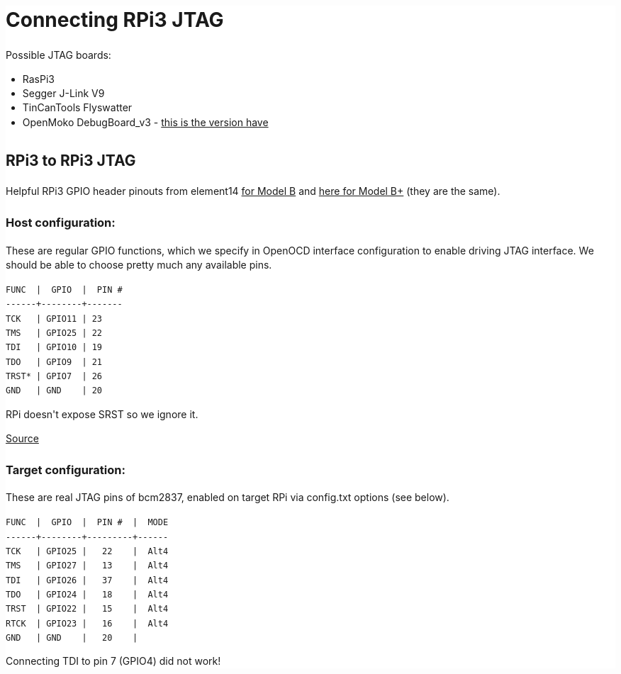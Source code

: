 # Connecting RPi3 JTAG

Possible JTAG boards:

* RasPi3
* Segger J-Link V9
* TinCanTools Flyswatter
* OpenMoko DebugBoard_v3 - [this is the version have](http://wiki.openmoko.org/wiki/Debug_Board_v3)

## RPi3 to RPi3 JTAG

Helpful RPi3 GPIO header pinouts from element14 [for Model B](https://www.element14.com/community/docs/DOC-73950/l/raspberry-pi-3-model-b-gpio-40-pin-block-pinout) and [here for Model B+](https://www.element14.com/community/docs/DOC-88824/l/raspberry-pi-3-model-b-gpio-40-pin-block-poe-header-pinout) (they are the same).

### Host configuration:

These are regular GPIO functions, which we specify in OpenOCD interface configuration to enable driving JTAG interface. We should be able to choose pretty much any available pins.

```
FUNC  |  GPIO  |  PIN #
------+--------+-------
TCK   | GPIO11 | 23
TMS   | GPIO25 | 22
TDI   | GPIO10 | 19
TDO   | GPIO9  | 21
TRST* | GPIO7  | 26
GND   | GND    | 20
```

RPi doesn't expose SRST so we ignore it.

[Source](https://movr0.com/2016/09/02/use-raspberry-pi-23-as-a-jtagswd-adapter/)

### Target configuration:

These are real JTAG pins of bcm2837, enabled on target RPi via config.txt options (see below).

```
FUNC  |  GPIO  |  PIN #  |  MODE
------+--------+---------+------
TCK   | GPIO25 |   22    |  Alt4
TMS   | GPIO27 |   13    |  Alt4
TDI   | GPIO26 |   37    |  Alt4
TDO   | GPIO24 |   18    |  Alt4
TRST  | GPIO22 |   15    |  Alt4
RTCK  | GPIO23 |   16    |  Alt4
GND   | GND    |   20    |
```

Connecting TDI to pin 7 (GPIO4) did not work!
